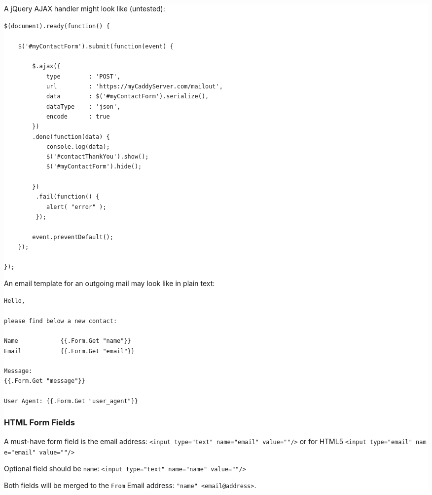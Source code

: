 A jQuery AJAX handler might look like (untested):

```
$(document).ready(function() {

    $('#myContactForm').submit(function(event) {

        $.ajax({
            type        : 'POST', 
            url         : 'https://myCaddyServer.com/mailout', 
            data        : $('#myContactForm').serialize(),
            dataType    : 'json',
            encode      : true
        })
        .done(function(data) {
            console.log(data); 
            $('#contactThankYou').show();
            $('#myContactForm').hide();

        })
         .fail(function() {
            alert( "error" );
         });

        event.preventDefault();
    });

});    
```

An email template for an outgoing mail may look like in plain text:

```
Hello,

please find below a new contact:

Name            {{.Form.Get "name"}}
Email           {{.Form.Get "email"}}

Message:
{{.Form.Get "message"}}

User Agent: {{.Form.Get "user_agent"}}
```

### HTML Form Fields

A must-have form field is the email address: `<input type="text" name="email" value=""/>` 
or for HTML5 `<input type="email" name="email" value=""/>`

Optional field should be `name`: `<input type="text" name="name" value=""/>`

Both fields will be merged to the `From` Email address: `"name" <email@address>`.
